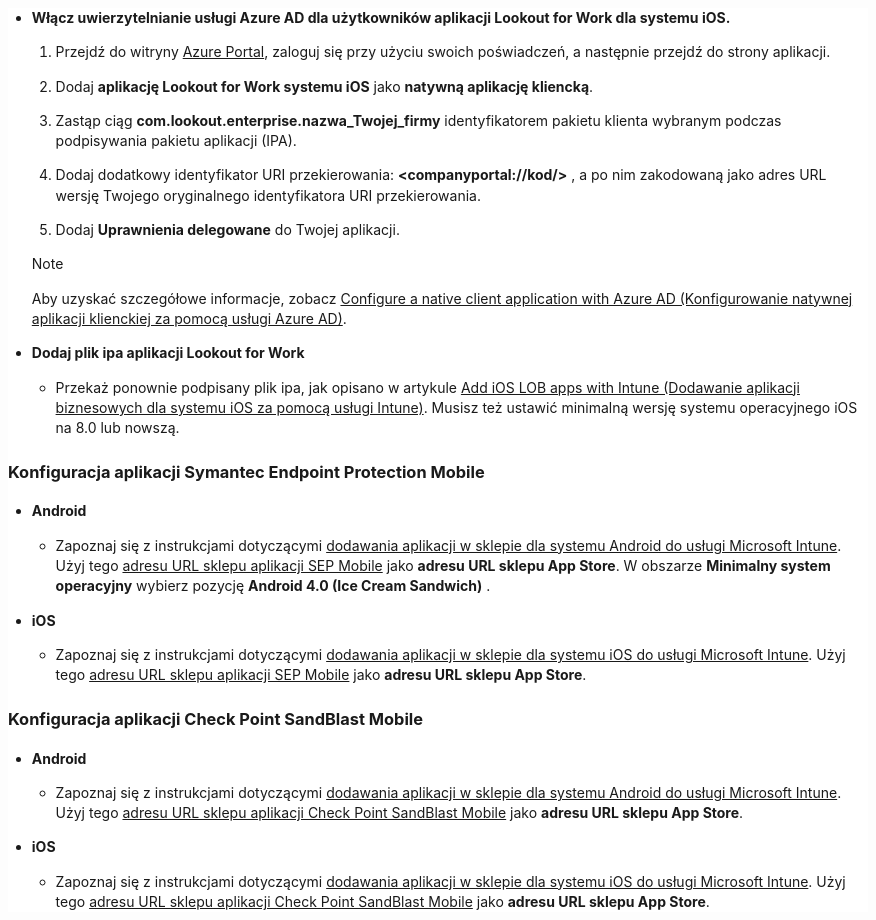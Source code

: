   - **Włącz uwierzytelnianie usługi Azure AD dla użytkowników aplikacji Lookout for Work dla systemu iOS.**

    1. Przejdź do witryny [Azure Portal](https://portal.azure.com), zaloguj się przy użyciu swoich poświadczeń, a następnie przejdź do strony aplikacji.

    2. Dodaj **aplikację Lookout for Work systemu iOS** jako **natywną aplikację kliencką**.

    3. Zastąp ciąg **com.lookout.enterprise.nazwa_Twojej_firmy** identyfikatorem pakietu klienta wybranym podczas podpisywania pakietu aplikacji (IPA).

    4. Dodaj dodatkowy identyfikator URI przekierowania: **&lt;companyportal://kod/>** , a po nim zakodowaną jako adres URL wersję Twojego oryginalnego identyfikatora URI przekierowania.

    5. Dodaj **Uprawnienia delegowane** do Twojej aplikacji.

    > [!NOTE]
    > Aby uzyskać szczegółowe informacje, zobacz [Configure a native client application with Azure AD (Konfigurowanie natywnej aplikacji klienckiej za pomocą usługi Azure AD)](https://azure.microsoft.com/documentation/articles/app-service-mobile-how-to-configure-active-directory-authentication/#optional-configure-a-native-client-application).

  - **Dodaj plik ipa aplikacji Lookout for Work**

    - Przekaż ponownie podpisany plik ipa, jak opisano w artykule [Add iOS LOB apps with Intune (Dodawanie aplikacji biznesowych dla systemu iOS za pomocą usługi Intune)](../apps/lob-apps-ios.md). Musisz też ustawić minimalną wersję systemu operacyjnego iOS na 8.0 lub nowszą.

### <a name="configure-symantec-endpoint-protection-mobile-apps"></a>Konfiguracja aplikacji Symantec Endpoint Protection Mobile

- **Android**
  - Zapoznaj się z instrukcjami dotyczącymi [dodawania aplikacji w sklepie dla systemu Android do usługi Microsoft Intune](../apps/store-apps-android.md). Użyj tego [adresu URL sklepu aplikacji SEP Mobile](https://play.google.com/store/apps/details?id=com.skycure.skycure) jako **adresu URL sklepu App Store**.  W obszarze **Minimalny system operacyjny** wybierz pozycję **Android 4.0 (Ice Cream Sandwich)** .

- **iOS**
  - Zapoznaj się z instrukcjami dotyczącymi [dodawania aplikacji w sklepie dla systemu iOS do usługi Microsoft Intune](../apps/store-apps-ios.md). Użyj tego [adresu URL sklepu aplikacji SEP Mobile](https://itunes.apple.com/us/app/skycure/id695620821?mt=8) jako **adresu URL sklepu App Store**.

### <a name="configure-check-point-sandblast-mobile-apps"></a>Konfiguracja aplikacji Check Point SandBlast Mobile

- **Android**  
  - Zapoznaj się z instrukcjami dotyczącymi [dodawania aplikacji w sklepie dla systemu Android do usługi Microsoft Intune](../apps/store-apps-android.md). Użyj tego [adresu URL sklepu aplikacji Check Point SandBlast Mobile](https://play.google.com/store/apps/details?id=com.lacoon.security.fox) jako **adresu URL sklepu App Store**.

- **iOS**
  - Zapoznaj się z instrukcjami dotyczącymi [dodawania aplikacji w sklepie dla systemu iOS do usługi Microsoft Intune](../apps/store-apps-ios.md). Użyj tego [adresu URL sklepu aplikacji Check Point SandBlast Mobile](https://apps.apple.com/us/app/sandblast-mobile-protect/id1006390797) jako **adresu URL sklepu App Store**.  
